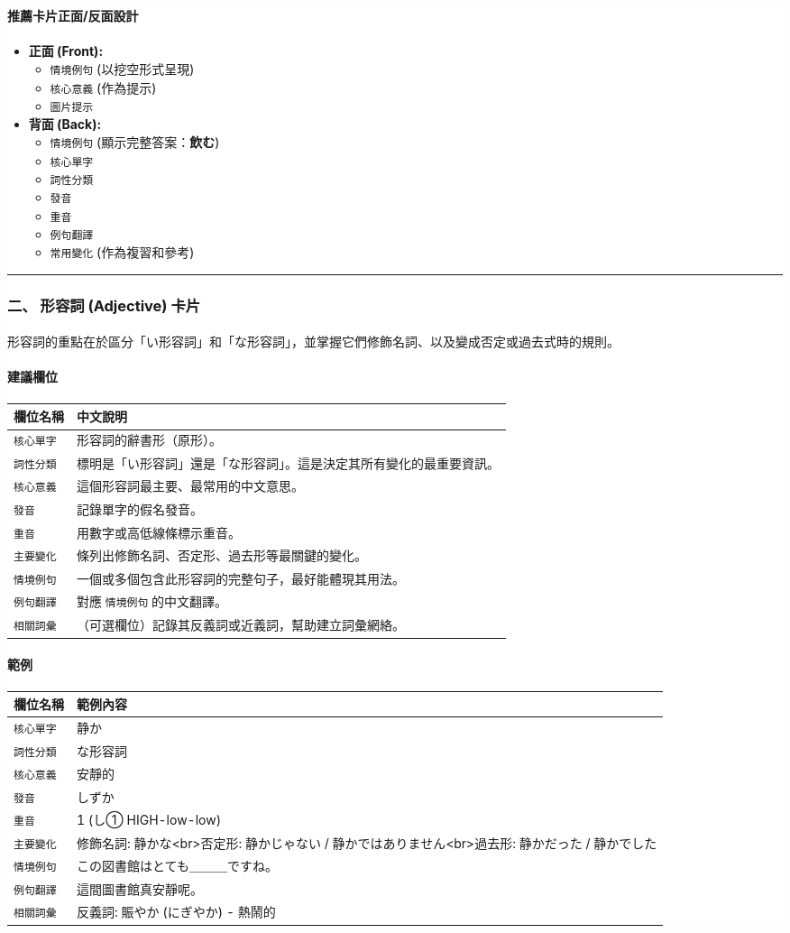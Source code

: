 #### **推薦卡片正面/反面設計**

  * **正面 (Front):**
      * `情境例句` (以挖空形式呈現)
      * `核心意義` (作為提示)
      * `圖片提示`
  * **背面 (Back):**
      * `情境例句` (顯示完整答案：**飲む**)
      * `核心單字`
      * `詞性分類`
      * `發音`
      * `重音`
      * `例句翻譯`
      * `常用變化` (作為複習和參考)

-----

### **二、 形容詞 (Adjective) 卡片**

形容詞的重點在於區分「い形容詞」和「な形容詞」，並掌握它們修飾名詞、以及變成否定或過去式時的規則。

#### **建議欄位**

| 欄位名稱     | 中文說明                                                                                                         |
| :----------- | :--------------------------------------------------------------------------------------------------------------- |
| `核心單字`   | 形容詞的辭書形（原形）。                                                                                         |
| `詞性分類`   | 標明是「い形容詞」還是「な形容詞」。這是決定其所有變化的最重要資訊。                                              |
| `核心意義`   | 這個形容詞最主要、最常用的中文意思。                                                                             |
| `發音`       | 記錄單字的假名發音。                                                                                             |
| `重音`       | 用數字或高低線條標示重音。                                                                                       |
| `主要變化`   | 條列出修飾名詞、否定形、過去形等最關鍵的變化。                                                                   |
| `情境例句`   | 一個或多個包含此形容詞的完整句子，最好能體現其用法。                                                             |
| `例句翻譯`   | 對應 `情境例句` 的中文翻譯。                                                                                     |
| `相關詞彙`   | （可選欄位）記錄其反義詞或近義詞，幫助建立詞彙網絡。                                                             |

#### **範例**

| 欄位名稱     | 範例內容                                                                                       |
| :----------- | :--------------------------------------------------------------------------------------------- |
| `核心單字`   | 静か                                                                                           |
| `詞性分類`   | な形容詞                                                                                       |
| `核心意義`   | 安靜的                                                                                         |
| `發音`       | しずか                                                                                         |
| `重音`       | 1 (し① HIGH-low-low)                                                                         |
| `主要變化`   | 修飾名詞: 静かな\<br\>否定形: 静かじゃない / 静かではありません\<br\>過去形: 静かだった / 静かでした |
| `情境例句`   | この図書館はとても＿＿＿ですね。                                                               |
| `例句翻譯`   | 這間圖書館真安靜呢。                                                                           |
| `相關詞彙`   | 反義詞: 賑やか (にぎやか) - 熱鬧的                                                              |
